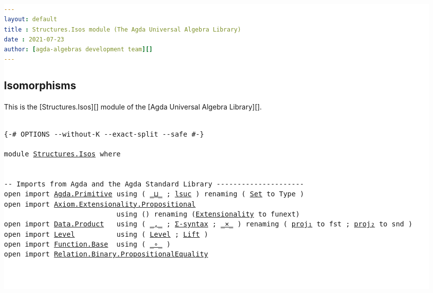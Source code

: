 ```yaml
---
layout: default
title : Structures.Isos module (The Agda Universal Algebra Library)
date : 2021-07-23
author: [agda-algebras development team][]
---
```


## <a id="isomorphisms">Isomorphisms</a>

This is the [Structures.Isos][] module of the [Agda Universal Algebra Library][].

<pre class="Agda">

<a id="294" class="Symbol">{-#</a> <a id="298" class="Keyword">OPTIONS</a> <a id="306" class="Pragma">--without-K</a> <a id="318" class="Pragma">--exact-split</a> <a id="332" class="Pragma">--safe</a> <a id="339" class="Symbol">#-}</a>

<a id="344" class="Keyword">module</a> <a id="351" href="Structures.Isos.html" class="Module">Structures.Isos</a> <a id="367" class="Keyword">where</a>


<a id="375" class="Comment">-- Imports from Agda and the Agda Standard Library ---------------------</a>
<a id="448" class="Keyword">open</a> <a id="453" class="Keyword">import</a> <a id="460" href="Agda.Primitive.html" class="Module">Agda.Primitive</a> <a id="475" class="Keyword">using</a> <a id="481" class="Symbol">(</a> <a id="483" href="Agda.Primitive.html#810" class="Primitive Operator">_⊔_</a> <a id="487" class="Symbol">;</a> <a id="489" href="Agda.Primitive.html#780" class="Primitive">lsuc</a> <a id="494" class="Symbol">)</a> <a id="496" class="Keyword">renaming</a> <a id="505" class="Symbol">(</a> <a id="507" href="Agda.Primitive.html#326" class="Primitive">Set</a> <a id="511" class="Symbol">to</a> <a id="514" class="Primitive">Type</a> <a id="519" class="Symbol">)</a>
<a id="521" class="Keyword">open</a> <a id="526" class="Keyword">import</a> <a id="533" href="Axiom.Extensionality.Propositional.html" class="Module">Axiom.Extensionality.Propositional</a>
                           <a id="595" class="Keyword">using</a> <a id="601" class="Symbol">()</a> <a id="604" class="Keyword">renaming</a> <a id="613" class="Symbol">(</a><a id="614" href="Axiom.Extensionality.Propositional.html#741" class="Function">Extensionality</a> <a id="629" class="Symbol">to</a> <a id="632" class="Function">funext</a><a id="638" class="Symbol">)</a>
<a id="640" class="Keyword">open</a> <a id="645" class="Keyword">import</a> <a id="652" href="Data.Product.html" class="Module">Data.Product</a>   <a id="667" class="Keyword">using</a> <a id="673" class="Symbol">(</a> <a id="675" href="Agda.Builtin.Sigma.html#236" class="InductiveConstructor Operator">_,_</a> <a id="679" class="Symbol">;</a> <a id="681" href="Data.Product.html#916" class="Function">Σ-syntax</a> <a id="690" class="Symbol">;</a> <a id="692" href="Data.Product.html#1167" class="Function Operator">_×_</a> <a id="696" class="Symbol">)</a> <a id="698" class="Keyword">renaming</a> <a id="707" class="Symbol">(</a> <a id="709" href="Agda.Builtin.Sigma.html#252" class="Field">proj₁</a> <a id="715" class="Symbol">to</a> <a id="718" class="Field">fst</a> <a id="722" class="Symbol">;</a> <a id="724" href="Agda.Builtin.Sigma.html#264" class="Field">proj₂</a> <a id="730" class="Symbol">to</a> <a id="733" class="Field">snd</a> <a id="737" class="Symbol">)</a>
<a id="739" class="Keyword">open</a> <a id="744" class="Keyword">import</a> <a id="751" href="Level.html" class="Module">Level</a>          <a id="766" class="Keyword">using</a> <a id="772" class="Symbol">(</a> <a id="774" href="Agda.Primitive.html#597" class="Postulate">Level</a> <a id="780" class="Symbol">;</a> <a id="782" href="Level.html#400" class="Record">Lift</a> <a id="787" class="Symbol">)</a>
<a id="789" class="Keyword">open</a> <a id="794" class="Keyword">import</a> <a id="801" href="Function.Base.html" class="Module">Function.Base</a>  <a id="816" class="Keyword">using</a> <a id="822" class="Symbol">(</a> <a id="824" href="Function.Base.html#1031" class="Function Operator">_∘_</a> <a id="828" class="Symbol">)</a>
<a id="830" class="Keyword">open</a> <a id="835" class="Keyword">import</a> <a id="842" href="Relation.Binary.PropositionalEquality.html" class="Module">Relation.Binary.PropositionalEquality</a>